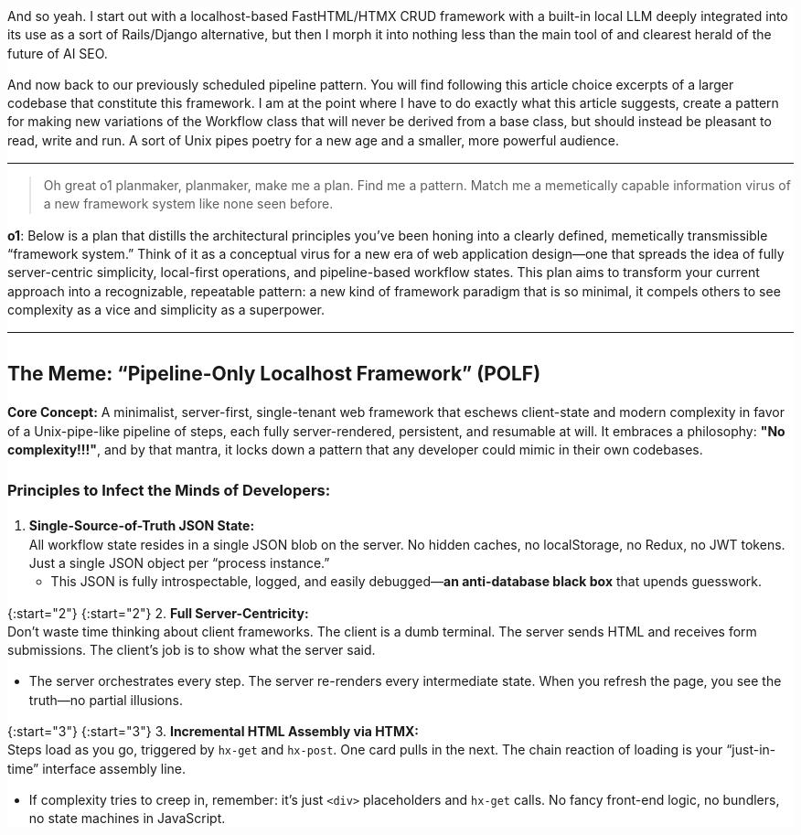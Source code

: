 And so yeah. I start out with a localhost-based FastHTML/HTMX CRUD framework
with a built-in local LLM deeply integrated into its use as a sort of
Rails/Django alternative, but then I morph it into nothing less than the main
tool of and clearest herald of the future of AI SEO.

And now back to our previously scheduled pipeline pattern. You will find
following this article choice excerpts of a larger codebase that constitute this
framework. I am at the point where I have to do exactly what this article
suggests, create a pattern for making new variations of the Workflow class that
will never be derived from a base class, but should instead be pleasant to read,
write and run. A sort of Unix pipes poetry for a new age and a smaller, more
powerful audience.

---

> Oh great o1 planmaker, planmaker, make me a plan. Find me a pattern. Match me a memetically capable information virus of a new framework system like none seen before.

**o1**: Below is a plan that distills the architectural principles you’ve been honing into a clearly defined, memetically transmissible “framework system.” Think of it as a conceptual virus for a new era of web application design—one that spreads the idea of fully server-centric simplicity, local-first operations, and pipeline-based workflow states. This plan aims to transform your current approach into a recognizable, repeatable pattern: a new kind of framework paradigm that is so minimal, it compels others to see complexity as a vice and simplicity as a superpower.

---

## The Meme: “Pipeline-Only Localhost Framework” (POLF)

**Core Concept:** A minimalist, server-first, single-tenant web framework that eschews client-state and modern complexity in favor of a Unix-pipe-like pipeline of steps, each fully server-rendered, persistent, and resumable at will. It embraces a philosophy: **"No complexity!!!"**, and by that mantra, it locks down a pattern that any developer could mimic in their own codebases.

### Principles to Infect the Minds of Developers:

1. **Single-Source-of-Truth JSON State:**  
   All workflow state resides in a single JSON blob on the server. No hidden caches, no localStorage, no Redux, no JWT tokens. Just a single JSON object per “process instance.”  
   - This JSON is fully introspectable, logged, and easily debugged—**an anti-database black box** that upends guesswork.

{:start="2"}
{:start="2"}
2. **Full Server-Centricity:**  
   Don’t waste time thinking about client frameworks. The client is a dumb terminal. The server sends HTML and receives form submissions. The client’s job is to show what the server said.  
   - The server orchestrates every step. The server re-renders every intermediate state. When you refresh the page, you see the truth—no partial illusions.

{:start="3"}
{:start="3"}
3. **Incremental HTML Assembly via HTMX:**  
   Steps load as you go, triggered by `hx-get` and `hx-post`. One card pulls in the next. The chain reaction of loading is your “just-in-time” interface assembly line.  
   - If complexity tries to creep in, remember: it’s just `<div>` placeholders and `hx-get` calls. No fancy front-end logic, no bundlers, no state machines in JavaScript.
